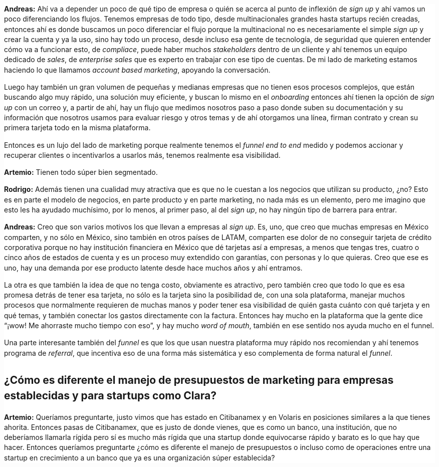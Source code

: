 **Andreas:** Ahí va a depender un poco de qué tipo de empresa o quién se acerca al punto de inflexión de _sign up_ y ahí vamos un poco diferenciando los flujos. Tenemos empresas de todo tipo, desde multinacionales grandes hasta startups recién creadas, entonces ahí es donde buscamos un poco diferenciar el flujo porque la multinacional no es necesariamente el simple _sign up_ y crear la cuenta y ya la uso, sino hay todo un proceso, desde incluso esa gente de tecnología, de seguridad que quieren entender cómo va a funcionar esto, de _compliace_, puede haber muchos _stakeholders_ dentro de un cliente y ahí tenemos un equipo dedicado de _sales_, de _enterprise_ _sales_ que es experto en trabajar con ese tipo de cuentas. De mi lado de marketing estamos haciendo lo que llamamos _account based marketing_, apoyando la conversación.

Luego hay también un gran volumen de pequeñas y medianas empresas que no tienen esos procesos complejos, que están buscando algo muy rápido, una solución muy eficiente, y buscan lo mismo en el _onboarding_ entonces ahí tienen la opción de _sign up_ con un correo y, a partir de ahí, hay un flujo que medimos nosotros paso a paso donde suben su documentación y su información que nosotros usamos para evaluar riesgo y otros temas y de ahí otorgamos una línea, firman contrato y crean su primera tarjeta todo en la misma plataforma.

Entonces es un lujo del lado de marketing porque realmente tenemos el _funnel_ _end to end_ medido y podemos accionar y recuperar clientes o incentivarlos a usarlos más, tenemos realmente esa visibilidad.

**Artemio:** Tienen todo súper bien segmentado.

**Rodrigo:** Además tienen una cualidad muy atractiva que es que no le cuestan a los negocios que utilizan su producto, ¿no? Esto es en parte el modelo de negocios, en parte producto y en parte marketing, no nada más es un elemento, pero me imagino que esto les ha ayudado muchísimo, por lo menos, al primer paso, al del _sign up_, no hay ningún tipo de barrera para entrar.

**Andreas:** Creo que son varios motivos los que llevan a empresas al _sign up_. Es, uno, que creo que muchas empresas en México comparten, y no sólo en México, sino también en otros países de LATAM, comparten ese dolor de no conseguir tarjeta de crédito corporativa porque no hay institución financiera en México que dé tarjetas así a empresas, a menos que tengas tres, cuatro o cinco años de estados de cuenta y es un proceso muy extendido con garantías, con personas y lo que quieras. Creo que ese es uno, hay una demanda por ese producto latente desde hace muchos años y ahí entramos.

La otra es que también la idea de que no tenga costo, obviamente es atractivo, pero también creo que todo lo que es esa promesa detrás de tener esa tarjeta, no sólo es la tarjeta sino la posibilidad de, con una sola plataforma, manejar muchos procesos que normalmente requieren de muchas manos y poder tener esa visibilidad de quién gasta cuánto con qué tarjeta y en qué temas, y también conectar los gastos directamente con la factura. Entonces hay mucho en la plataforma que la gente dice “¡wow! Me ahorraste mucho tiempo con eso”, y hay mucho _word of mouth_, también en ese sentido nos ayuda mucho en el funnel.

Una parte interesante también del _funnel_ es que los que usan nuestra plataforma muy rápido nos recomiendan y ahí tenemos programa de _referral_, que incentiva eso de una forma más sistemática y eso complementa de forma natural el _funnel_.

## ¿Cómo es diferente el manejo de presupuestos de marketing para empresas establecidas y para startups como Clara?

**Artemio:** Queríamos preguntarte, justo vimos que has estado en Citibanamex y en Volaris en posiciones similares a la que tienes ahorita. Entonces pasas de Citibanamex, que es justo de donde vienes, que es como un banco, una institución, que no deberíamos llamarla rígida pero sí es mucho más rígida que una startup donde equivocarse rápido y barato es lo que hay que hacer. Entonces queríamos preguntarte ¿cómo es diferente el manejo de presupuestos o incluso como de operaciones entre una startup en crecimiento a un banco que ya es una organización súper establecida?
